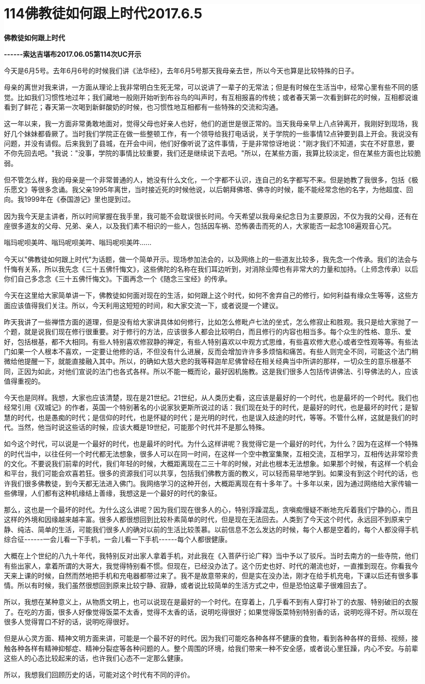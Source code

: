 # 114佛教徒如何跟上时代2017.6.5

**佛教徒如何跟上时代**

**------索达吉堪布2017.06.05第114次UC开示**

今天是6月5号。去年6月6号的时候我们讲《法华经》，去年6月5号那天我母亲去世，所以今天也算是比较特殊的日子。

母亲的离世对我来讲，一方面从理论上我非常明白生死无常，可以说讲了一辈子的无常法；但是有时候在生活当中，经常心里有些不同的感觉。比如我们习惯性地过年；我们藏地一般刚开始听到布谷鸟的叫声时，有互相报喜的传统；或者春天第一次看到鲜花的时候，互相都说谁看到了鲜花；春天第一次喝到新鲜酸奶的时候，也习惯性地互相都有一些特殊的交流和沟通。

这一年以来，我一方面非常勇敢地面对，觉得父母也好亲人也好，他们的逝世是很正常的。当天我母亲早上八点钟离开，我刚好到现场，我好几个妹妹都昏厥了。当时我们学院正在做一些整顿工作，有一个领导给我打电话说，关于学院的一些事情12点钟要到县上开会。我说没有问题，并没有请假。后来我到了县城，在开会中间，他们好像听说了这件事情，于是非常惊讶地说："刚才我们不知道，实在不好意思，要不你先回去吧。"我说："没事，学院的事情比较重要，我们还是继续说下去吧。"所以，在某些方面，我算比较淡定，但在某些方面也比较脆弱。

但不管怎么样，我的母亲是一个非常普通的人，她没有什么文化，一个字都不认识，连自己的名字都写不来。但是她教了我很多，包括《极乐愿文》等很多念诵。我父亲1995年离世，当时接近死的时候他说，以后朝拜佛塔、佛寺的时候，能不能经常念他的名字，为他超度、回向。我1999年在《泰国游记》里也提到过。

因为我今天是主讲者，所以时间掌握在我手里，我可能不会耽误很长时间。今天希望以我母亲纪念日为主要原因，不仅为我的父母，还有在座很多道友的父母、兄弟、亲人，以及我们素不相识的一些人，包括因车祸、恐怖袭击而死的人，大家能否一起念108遍观音心咒。

嗡玛呢呗美吽、嗡玛呢呗美吽、嗡玛呢呗美吽......

今天以"佛教徒如何跟上时代"为话题，做一个简单开示。现场参加法会的，以及网络上的一些道友比较多，我先念一个传承。我们的法会与忏悔有关系，所以我先念《三十五佛忏悔文》，这些佛陀的名称在我们耳边听到，对消除业障也有非常大的力量和加持。（上师念传承）以后你们自己多念念《三十五佛忏悔文》。下面再念一个《随念三宝经》的传承。

今天在这里给大家简单讲一下，佛教徒如何面对现在的生活，如何跟上这个时代，如何不舍弃自己的修行，如何利益有缘众生等等，这些方面应该值得我们关注。所以，今天利用这短短的时间，和大家交流一下，或者说提一个建议。

昨天我讲了一些禅悟方面的道理，但是没有给大家讲具体如何修行，比如怎么修毗卢七法的坐式，怎么修寂止和胜观。我只是给大家抛了一个题，就是说我们现在修行很重要。对于修行的方法，应该很多人都会比较明白，而且修行的内容也相当多。每个众生的性格、意乐、爱好，包括根基，都不大相同。有些人特别喜欢修寂静的禅定，有些人特别喜欢以中观方式思维，有些喜欢修大悲心或者空性观等等。有些法门如果一个人根本不喜欢，一定要让他修的话，不但没有什么进展，反而会增加许许多多烦恼和痛苦。有些人则完全不同，可能这个法门稍微给他提醒一下，就能直接融入其中。所以，的确如大慈大悲的我等释迦牟尼佛曾经在相关经典当中所讲的那样，一切众生的意乐根基不同，正因为如此，对他们宣说的法门也各式各样。所以不能一概而论，最好因机施教。这是我们很多人包括传讲佛法、引导佛法的人，应该值得重视的。

今天也是同样。我想，大家也应该清楚，现在是21世纪。21世纪，从人类历史看，这应该是最好的一个时代，也是最坏的一个时代。我们也经常引用《双城记》的作者，英国一个特别著名的小说家狄更斯所说过的话：我们现在处于的时代，是最好的时代，也是最坏的时代；是智慧的时代，也是愚痴的时代；是信仰的时代，也是怀疑的时代；是光明的时代，也是误入歧途的时代，等等。不管什么样，这就是我们的时代。当然，他当时说这些话的时候，应该大概是19世纪，可能那个时代并不是那么特殊。

如今这个时代，可以说是一个最好的时代，也是最坏的时代。为什么这样讲呢？我觉得它是一个最好的时代，为什么？因为在这样一个特殊的时代当中，以往任何一个时代都无法想象，很多人可以在同一时间，在这样一个空中教室集聚，互相交流，互相学习，互相传达非常珍贵的文化。不要说我们前辈的时代，我们年轻的时候，大概距离现在二三十年的时候，对此也根本无法想象。如果那个时候，有这样一个机会和平台，我们可能会欢喜若狂。很多的资源我们可以共享，包括我们佛教方面的教义，可以轻而易举地学到。如果没有到这个时代的话，也许我们很多佛教徒，到今天都无法进入佛门。我网络学习的这种开创，大概距离现在有十多年了。十多年以来，因为通过网络给大家传输一些佛理，人们都有这种机缘结上善缘，我想这是一个最好的时代的象征。

那么，这也是一个最坏的时代。为什么这么讲呢？因为我们现在很多人的心，特别浮躁混乱，贪嗔痴慢疑不断地充斥着我们宁静的心，而且这样的外境和因缘越来越丰富。很多人都很想回到比较朴素简单的时代，但是现在无法回去。人类到了今天这个时代，永远回不到原来宁静、纯洁、简单的生活，可能我们很多人的确对以前的生活比较羡慕。以前信息不怎么发达的时候，每个人都是空着的，每个人都没得手机综合征------一会儿看一下手机，一会儿看一下手机------每个人都很健康。

大概在上个世纪的八九十年代，我特别反对出家人拿着手机，对此我在《入菩萨行论广释》当中予以了驳斥。当时去南方的一些寺院，他们有些出家人，拿着所谓的大哥大，我觉得特别看不惯。但现在，已经没办法了。这个历史也好、时代的潮流也好，一直推到现在。你看我今天来上课的时候，自然而然地把手机和充电器都带过来了。我不是故意带来的，但是实在没办法，刚才在给手机充电，下课以后还有很多事情。所以有时候，我们虽然很想回到原来比较宁静、寂静，或者说比较简单的生活方式之中，但是恐怕这辈子很难回去了。

所以，我想在某种意义上，从物质文明上，也可以说现在是最好的一个时代。在穿着上，几乎看不到有人穿打补丁的衣服、特别破旧的衣服了。在吃的方面，很多人好像觉得饭菜不太香，觉得不太香的话，说明吃得很好；如果觉得饭菜特别特别香的话，说明吃得不好。所以现在很多人觉得胃口不好的话，说明吃得很好。

但是从心灵方面、精神文明方面来讲，可能是一个最不好的时代。因为我们可能吃各种各样不健康的食物，看到各种各样的音频、视频，接触各种各样有精神抑郁症、精神分裂症等各种问题的人。整个周围的环境，给我们带来一种不安全感，或者说心里狂躁，内心不安。与前辈这些人的心态比较起来的话，也许我们心态不一定那么健康。

所以，我想我们回顾历史的话，可能对这个时代有不同的评价。
